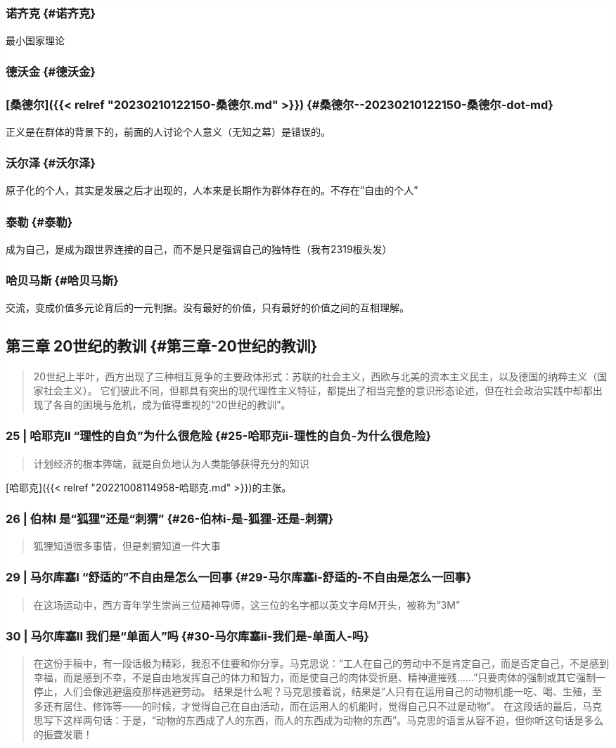 
### 诺齐克 {#诺齐克}

最小国家理论


### 德沃金 {#德沃金}


### [桑德尔]({{< relref "20230210122150-桑德尔.md" >}}) {#桑德尔--20230210122150-桑德尔-dot-md}

正义是在群体的背景下的，前面的人讨论个人意义（无知之幕）是错误的。


### 沃尔泽 {#沃尔泽}

原子化的个人，其实是发展之后才出现的，人本来是长期作为群体存在的。不存在“自由的个人”


### 泰勒 {#泰勒}

成为自己，是成为跟世界连接的自己，而不是只是强调自己的独特性（我有2319根头发）


### 哈贝马斯 {#哈贝马斯}

交流，变成价值多元论背后的一元判据。没有最好的价值，只有最好的价值之间的互相理解。


## 第三章 20世纪的教训 {#第三章-20世纪的教训}

> 20世纪上半叶，西方出现了三种相互竞争的主要政体形式：苏联的社会主义，西欧与北美的资本主义民主，以及德国的纳粹主义（国家社会主义）。
> 它们彼此不同，但都具有突出的现代理性主义特征，都提出了相当完整的意识形态论述，但在社会政治实践中却都出现了各自的困境与危机，成为值得重视的“20世纪的教训”。


### 25 | 哈耶克II “理性的自负”为什么很危险 {#25-哈耶克ii-理性的自负-为什么很危险}

> 计划经济的根本弊端，就是自负地认为人类能够获得充分的知识

[哈耶克]({{< relref "20221008114958-哈耶克.md" >}})的主张。


### 26 | 伯林I 是“狐狸”还是“刺猬” {#26-伯林i-是-狐狸-还是-刺猬}

> 狐狸知道很多事情，但是刺猬知道一件大事


### 29 | 马尔库塞I “舒适的”不自由是怎么一回事 {#29-马尔库塞i-舒适的-不自由是怎么一回事}

> 在这场运动中，西方青年学生崇尚三位精神导师，这三位的名字都以英文字母M开头，被称为“3M”


### 30 | 马尔库塞II 我们是“单面人”吗 {#30-马尔库塞ii-我们是-单面人-吗}

> 在这份手稿中，有一段话极为精彩，我忍不住要和你分享。马克思说：“工人在自己的劳动中不是肯定自己，而是否定自己，不是感到幸福，而是感到不幸，不是自由地发挥自己的体力和智力，而是使自己的肉体受折磨、精神遭摧残……”只要肉体的强制或其它强制一停止，人们会像逃避瘟疫那样逃避劳动。 	结果是什么呢？马克思接着说，结果是“人只有在运用自己的动物机能一吃、喝、生殖，至多还有居住、修饰等——的时候，才觉得自己在自由活动，而在运用人的机能时，觉得自己只不过是动物”。 	在这段话的最后，马克思写下这样两句话：于是，“动物的东西成了人的东西，而人的东西成为动物的东西”。马克思的语言从容不迫，但你听这句话是多么的振聋发聩！
